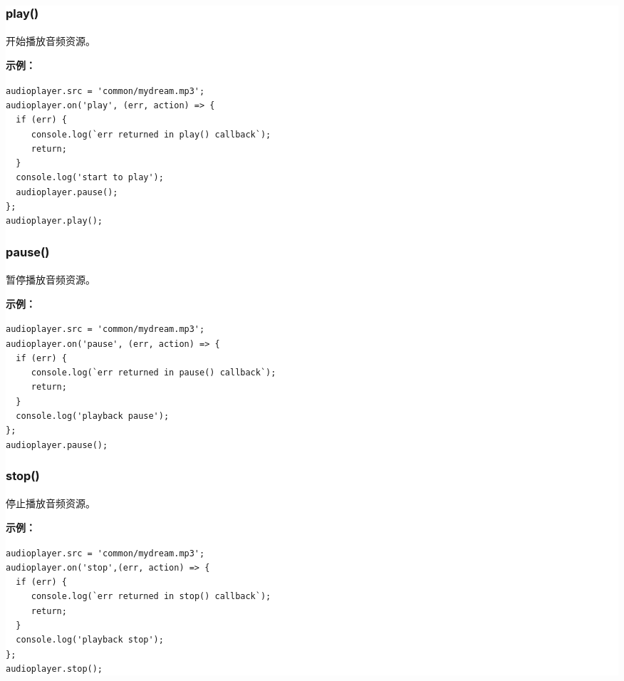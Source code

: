 ### play\(\)<a name="zh-cn_topic_0000001103383404_section964512672913"></a>

开始播放音频资源。

**示例：**

```
audioplayer.src = 'common/mydream.mp3';
audioplayer.on('play', (err, action) => {
  if (err) {
     console.log(`err returned in play() callback`);
     return;
  }
  console.log('start to play');
  audioplayer.pause();
};
audioplayer.play();
```

### pause\(\)<a name="zh-cn_topic_0000001103383404_section78173258296"></a>

暂停播放音频资源。

**示例：**

```
audioplayer.src = 'common/mydream.mp3';
audioplayer.on('pause', (err, action) => {
  if (err) {
     console.log(`err returned in pause() callback`);
     return;
  }
  console.log('playback pause');
};
audioplayer.pause();
```

### stop\(\)<a name="zh-cn_topic_0000001103383404_section122114334296"></a>

停止播放音频资源。

**示例：**

```
audioplayer.src = 'common/mydream.mp3';
audioplayer.on('stop',(err, action) => {
  if (err) {
     console.log(`err returned in stop() callback`);
     return;
  }
  console.log('playback stop');
};
audioplayer.stop();
```

